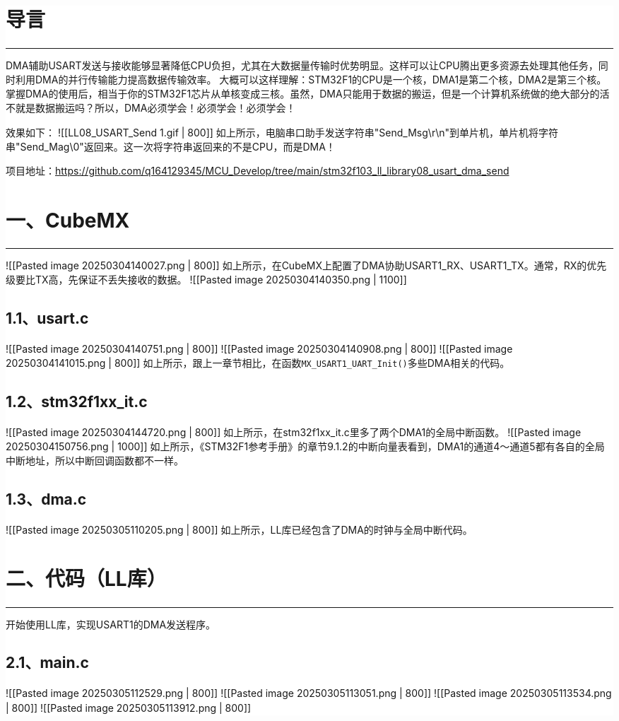 # 导言
---
DMA辅助USART发送与接收能够显著降低CPU负担，尤其在大数据量传输时优势明显。这样可以让CPU腾出更多资源去处理其他任务，同时利用DMA的并行传输能力提高数据传输效率。
大概可以这样理解：STM32F1的CPU是一个核，DMA1是第二个核，DMA2是第三个核。掌握DMA的使用后，相当于你的STM32F1芯片从单核变成三核。虽然，DMA只能用于数据的搬运，但是一个计算机系统做的绝大部分的活不就是数据搬运吗？所以，DMA必须学会！必须学会！必须学会！

效果如下：
![[LL08_USART_Send 1.gif | 800]]
如上所示，电脑串口助手发送字符串"Send_Msg\r\n"到单片机，单片机将字符串"Send_Mag\0"返回来。这一次将字符串返回来的不是CPU，而是DMA！

项目地址：https://github.com/q164129345/MCU_Develop/tree/main/stm32f103_ll_library08_usart_dma_send

# 一、CubeMX
---
![[Pasted image 20250304140027.png | 800]]
如上所示，在CubeMX上配置了DMA协助USART1_RX、USART1_TX。通常，RX的优先级要比TX高，先保证不丢失接收的数据。
![[Pasted image 20250304140350.png | 1100]]

## 1.1、usart.c
![[Pasted image 20250304140751.png | 800]]
![[Pasted image 20250304140908.png | 800]]
![[Pasted image 20250304141015.png | 800]]
如上所示，跟上一章节相比，在函数`MX_USART1_UART_Init()`多些DMA相关的代码。

## 1.2、stm32f1xx_it.c
![[Pasted image 20250304144720.png | 800]]
如上所示，在stm32f1xx_it.c里多了两个DMA1的全局中断函数。
![[Pasted image 20250304150756.png | 1000]]
如上所示，《STM32F1参考手册》的章节9.1.2的中断向量表看到，DMA1的通道4～通道5都有各自的全局中断地址，所以中断回调函数都不一样。

## 1.3、dma.c
![[Pasted image 20250305110205.png | 800]]
如上所示，LL库已经包含了DMA的时钟与全局中断代码。

# 二、代码（LL库）
---
开始使用LL库，实现USART1的DMA发送程序。
## 2.1、main.c
![[Pasted image 20250305112529.png | 800]]
![[Pasted image 20250305113051.png | 800]]
![[Pasted image 20250305113534.png | 800]]
![[Pasted image 20250305113912.png | 800]]
